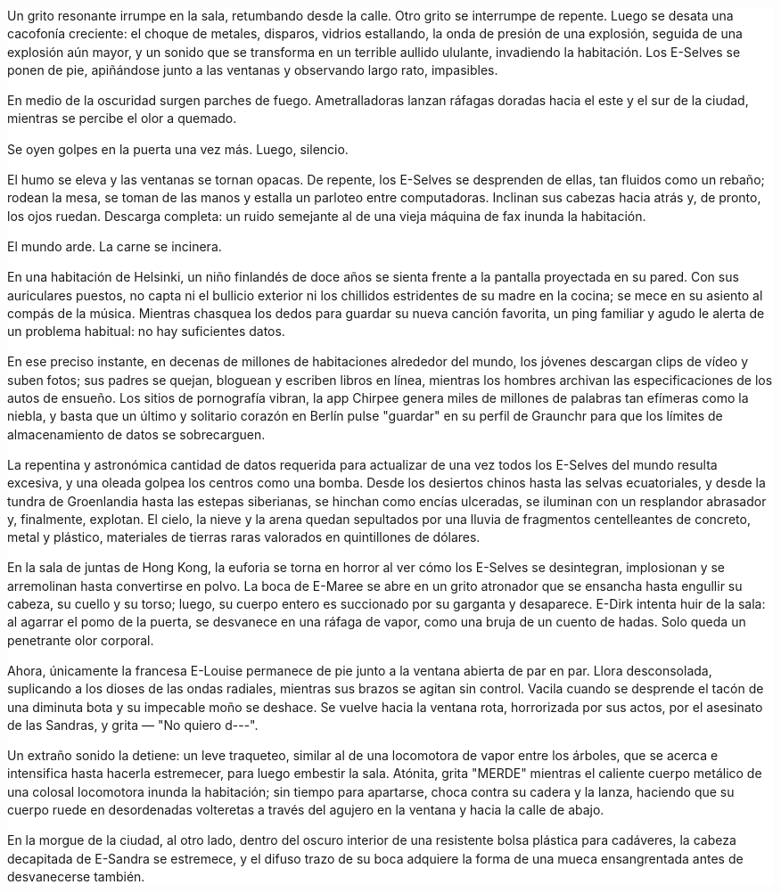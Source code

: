 Un grito resonante irrumpe en la sala, retumbando desde la calle. Otro grito se interrumpe de repente. Luego se desata una cacofonía creciente: el choque de metales, disparos, vidrios estallando, la onda de presión de una explosión, seguida de una explosión aún mayor, y un sonido que se transforma en un terrible aullido ululante, invadiendo la habitación. Los E-Selves se ponen de pie, apiñándose junto a las ventanas y observando largo rato, impasibles.

En medio de la oscuridad surgen parches de fuego. Ametralladoras lanzan ráfagas doradas hacia el este y el sur de la ciudad, mientras se percibe el olor a quemado.

Se oyen golpes en la puerta una vez más. Luego, silencio.

El humo se eleva y las ventanas se tornan opacas. De repente, los E-Selves se desprenden de ellas, tan fluidos como un rebaño; rodean la mesa, se toman de las manos y estalla un parloteo entre computadoras. Inclinan sus cabezas hacia atrás y, de pronto, los ojos ruedan. Descarga completa: un ruido semejante al de una vieja máquina de fax inunda la habitación.

El mundo arde. La carne se incinera.

En una habitación de Helsinki, un niño finlandés de doce años se sienta frente a la pantalla proyectada en su pared. Con sus auriculares puestos, no capta ni el bullicio exterior ni los chillidos estridentes de su madre en la cocina; se mece en su asiento al compás de la música. Mientras chasquea los dedos para guardar su nueva canción favorita, un ping familiar y agudo le alerta de un problema habitual: no hay suficientes datos.

En ese preciso instante, en decenas de millones de habitaciones alrededor del mundo, los jóvenes descargan clips de vídeo y suben fotos; sus padres se quejan, bloguean y escriben libros en línea, mientras los hombres archivan las especificaciones de los autos de ensueño. Los sitios de pornografía vibran, la app Chirpee genera miles de millones de palabras tan efímeras como la niebla, y basta que un último y solitario corazón en Berlín pulse "guardar" en su perfil de Graunchr para que los límites de almacenamiento de datos se sobrecarguen.

La repentina y astronómica cantidad de datos requerida para actualizar de una vez todos los E-Selves del mundo resulta excesiva, y una oleada golpea los centros como una bomba. Desde los desiertos chinos hasta las selvas ecuatoriales, y desde la tundra de Groenlandia hasta las estepas siberianas, se hinchan como encías ulceradas, se iluminan con un resplandor abrasador y, finalmente, explotan. El cielo, la nieve y la arena quedan sepultados por una lluvia de fragmentos centelleantes de concreto, metal y plástico, materiales de tierras raras valorados en quintillones de dólares.

En la sala de juntas de Hong Kong, la euforia se torna en horror al ver cómo los E-Selves se desintegran, implosionan y se arremolinan hasta convertirse en polvo. La boca de E-Maree se abre en un grito atronador que se ensancha hasta engullir su cabeza, su cuello y su torso; luego, su cuerpo entero es succionado por su garganta y desaparece. E-Dirk intenta huir de la sala: al agarrar el pomo de la puerta, se desvanece en una ráfaga de vapor, como una bruja de un cuento de hadas. Solo queda un penetrante olor corporal.

Ahora, únicamente la francesa E-Louise permanece de pie junto a la ventana abierta de par en par. Llora desconsolada, suplicando a los dioses de las ondas radiales, mientras sus brazos se agitan sin control. Vacila cuando se desprende el tacón de una diminuta bota y su impecable moño se deshace. Se vuelve hacia la ventana rota, horrorizada por sus actos, por el asesinato de las Sandras, y grita — "No quiero d---".

Un extraño sonido la detiene: un leve traqueteo, similar al de una locomotora de vapor entre los árboles, que se acerca e intensifica hasta hacerla estremecer, para luego embestir la sala. Atónita, grita "MERDE" mientras el caliente cuerpo metálico de una colosal locomotora inunda la habitación; sin tiempo para apartarse, choca contra su cadera y la lanza, haciendo que su cuerpo ruede en desordenadas volteretas a través del agujero en la ventana y hacia la calle de abajo.

En la morgue de la ciudad, al otro lado, dentro del oscuro interior de una resistente bolsa plástica para cadáveres, la cabeza decapitada de E-Sandra se estremece, y el difuso trazo de su boca adquiere la forma de una mueca ensangrentada antes de desvanecerse también.
